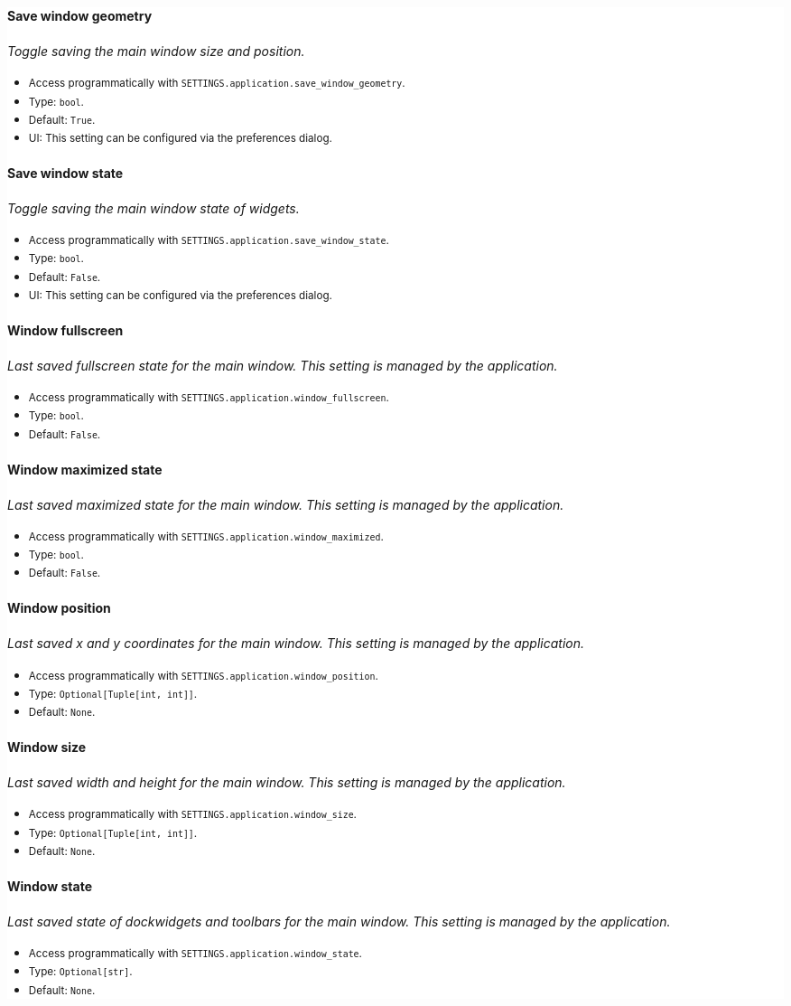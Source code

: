 #### Save window geometry

*Toggle saving the main window size and position.*

* <small>Access programmatically with `SETTINGS.application.save_window_geometry`.</small>
* <small>Type: `bool`.</small>
* <small>Default: `True`.</small>
* <small>UI: This setting can be configured via the preferences dialog.</small>
#### Save window state

*Toggle saving the main window state of widgets.*

* <small>Access programmatically with `SETTINGS.application.save_window_state`.</small>
* <small>Type: `bool`.</small>
* <small>Default: `False`.</small>
* <small>UI: This setting can be configured via the preferences dialog.</small>
#### Window fullscreen

*Last saved fullscreen state for the main window. This setting is managed by the application.*

* <small>Access programmatically with `SETTINGS.application.window_fullscreen`.</small>
* <small>Type: `bool`.</small>
* <small>Default: `False`.</small>

#### Window maximized state

*Last saved maximized state for the main window. This setting is managed by the application.*

* <small>Access programmatically with `SETTINGS.application.window_maximized`.</small>
* <small>Type: `bool`.</small>
* <small>Default: `False`.</small>

#### Window position

*Last saved x and y coordinates for the main window. This setting is managed by the application.*

* <small>Access programmatically with `SETTINGS.application.window_position`.</small>
* <small>Type: `Optional[Tuple[int, int]]`.</small>
* <small>Default: `None`.</small>

#### Window size

*Last saved width and height for the main window. This setting is managed by the application.*

* <small>Access programmatically with `SETTINGS.application.window_size`.</small>
* <small>Type: `Optional[Tuple[int, int]]`.</small>
* <small>Default: `None`.</small>

#### Window state

*Last saved state of dockwidgets and toolbars for the main window. This setting is managed by the application.*

* <small>Access programmatically with `SETTINGS.application.window_state`.</small>
* <small>Type: `Optional[str]`.</small>
* <small>Default: `None`.</small>
